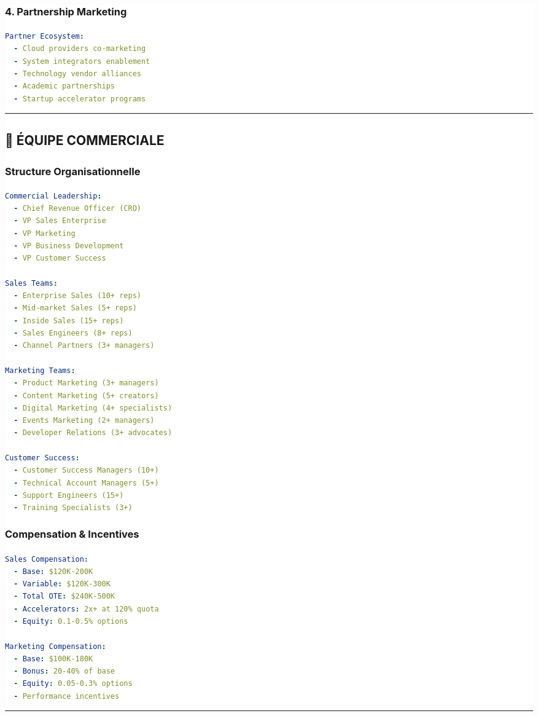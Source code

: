 ### 4. Partnership Marketing
```yaml
Partner Ecosystem:
  - Cloud providers co-marketing
  - System integrators enablement
  - Technology vendor alliances
  - Academic partnerships
  - Startup accelerator programs
```

---

## 💼 ÉQUIPE COMMERCIALE

### Structure Organisationnelle
```yaml
Commercial Leadership:
  - Chief Revenue Officer (CRO)
  - VP Sales Enterprise
  - VP Marketing
  - VP Business Development
  - VP Customer Success

Sales Teams:
  - Enterprise Sales (10+ reps)
  - Mid-market Sales (5+ reps)
  - Inside Sales (15+ reps)
  - Sales Engineers (8+ reps)
  - Channel Partners (3+ managers)

Marketing Teams:
  - Product Marketing (3+ managers)
  - Content Marketing (5+ creators)
  - Digital Marketing (4+ specialists)
  - Events Marketing (2+ managers)
  - Developer Relations (3+ advocates)

Customer Success:
  - Customer Success Managers (10+)
  - Technical Account Managers (5+)
  - Support Engineers (15+)
  - Training Specialists (3+)
```

### Compensation & Incentives
```yaml
Sales Compensation:
  - Base: $120K-200K
  - Variable: $120K-300K
  - Total OTE: $240K-500K
  - Accelerators: 2x+ at 120% quota
  - Equity: 0.1-0.5% options

Marketing Compensation:
  - Base: $100K-180K
  - Bonus: 20-40% of base
  - Equity: 0.05-0.3% options
  - Performance incentives
```

---